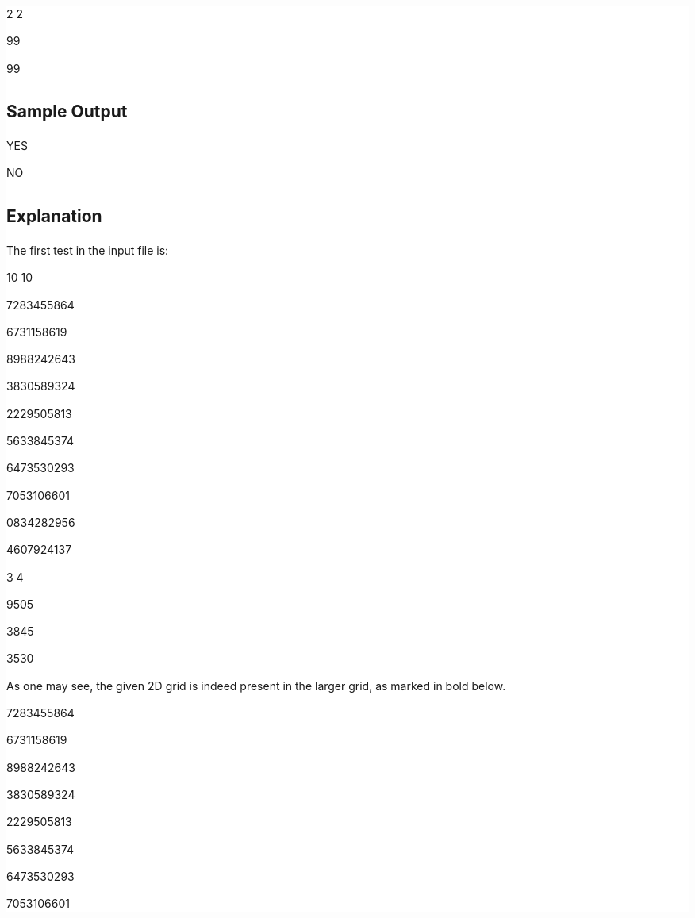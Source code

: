 2 2

99

99

Sample Output
-------------
YES

NO

Explanation
-----------
The first test in the input file is:

10 10

7283455864

6731158619

8988242643

3830589324

2229505813

5633845374

6473530293

7053106601

0834282956

4607924137

3 4

9505

3845

3530

As one may see, the given 2D grid is indeed present in the larger grid, as marked in bold below.

7283455864

6731158619

8988242643

3830589324

2229505813

5633845374

6473530293

7053106601
